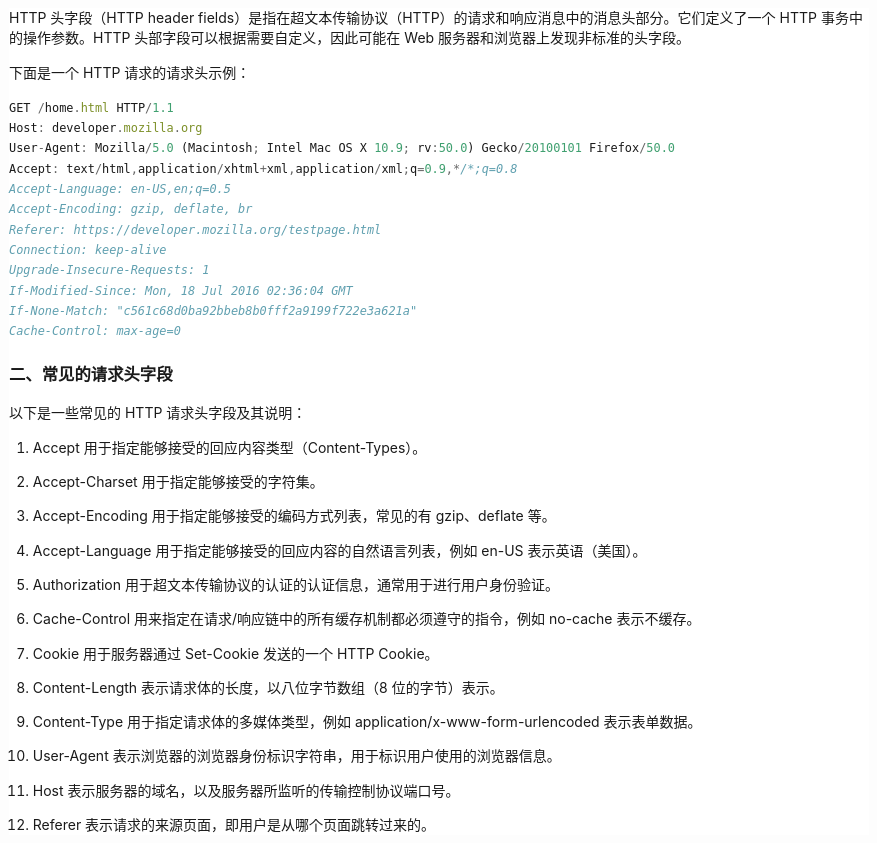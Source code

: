 HTTP 头字段（HTTP header fields）是指在超文本传输协议（HTTP）的请求和响应消息中的消息头部分。它们定义了一个 HTTP 事务中的操作参数。HTTP 头部字段可以根据需要自定义，因此可能在 Web 服务器和浏览器上发现非标准的头字段。

下面是一个 HTTP 请求的请求头示例：

```js
GET /home.html HTTP/1.1
Host: developer.mozilla.org
User-Agent: Mozilla/5.0 (Macintosh; Intel Mac OS X 10.9; rv:50.0) Gecko/20100101 Firefox/50.0
Accept: text/html,application/xhtml+xml,application/xml;q=0.9,*/*;q=0.8
Accept-Language: en-US,en;q=0.5
Accept-Encoding: gzip, deflate, br
Referer: https://developer.mozilla.org/testpage.html
Connection: keep-alive
Upgrade-Insecure-Requests: 1
If-Modified-Since: Mon, 18 Jul 2016 02:36:04 GMT
If-None-Match: "c561c68d0ba92bbeb8b0fff2a9199f722e3a621a"
Cache-Control: max-age=0
```

### 二、常见的请求头字段

以下是一些常见的 HTTP 请求头字段及其说明：

1. Accept
   用于指定能够接受的回应内容类型（Content-Types）。

2. Accept-Charset
   用于指定能够接受的字符集。

3. Accept-Encoding
   用于指定能够接受的编码方式列表，常见的有 gzip、deflate 等。

4. Accept-Language
   用于指定能够接受的回应内容的自然语言列表，例如 en-US 表示英语（美国）。

5. Authorization
   用于超文本传输协议的认证的认证信息，通常用于进行用户身份验证。

6. Cache-Control
   用来指定在请求/响应链中的所有缓存机制都必须遵守的指令，例如 no-cache 表示不缓存。

7. Cookie
   用于服务器通过 Set-Cookie 发送的一个 HTTP Cookie。

8. Content-Length
   表示请求体的长度，以八位字节数组（8 位的字节）表示。

9. Content-Type
   用于指定请求体的多媒体类型，例如 application/x-www-form-urlencoded 表示表单数据。

10. User-Agent
    表示浏览器的浏览器身份标识字符串，用于标识用户使用的浏览器信息。

11. Host
    表示服务器的域名，以及服务器所监听的传输控制协议端口号。

12. Referer
    表示请求的来源页面，即用户是从哪个页面跳转过来的。
